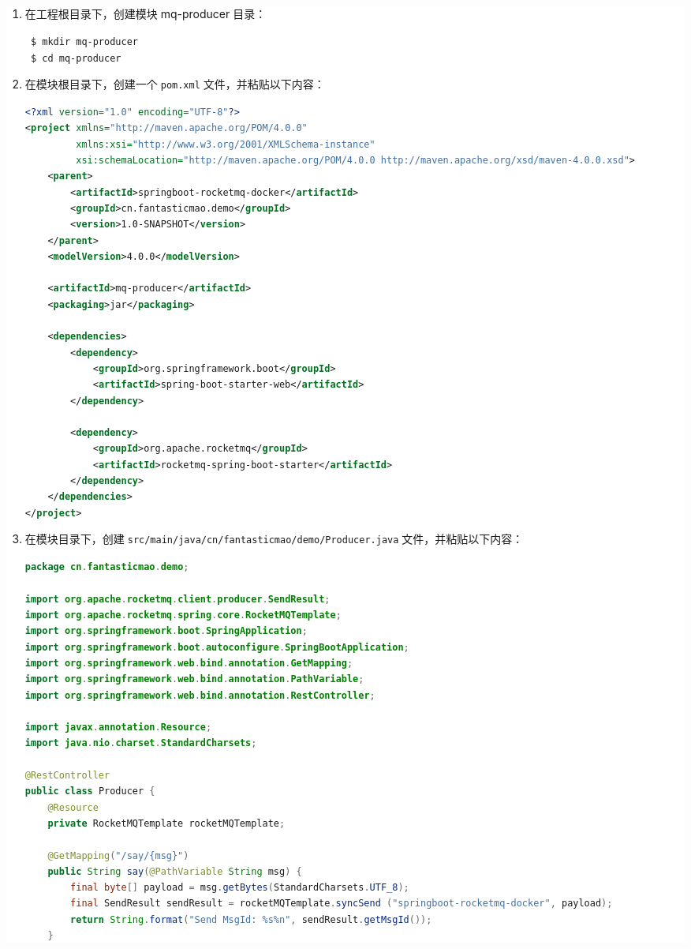 1. 在工程根目录下，创建模块 mq-producer 目录：

   ```shell
    $ mkdir mq-producer
    $ cd mq-producer
   ```

2. 在模块根目录下，创建一个 `pom.xml` 文件，并粘贴以下内容：

   ```xml
   <?xml version="1.0" encoding="UTF-8"?>
   <project xmlns="http://maven.apache.org/POM/4.0.0"
            xmlns:xsi="http://www.w3.org/2001/XMLSchema-instance"
            xsi:schemaLocation="http://maven.apache.org/POM/4.0.0 http://maven.apache.org/xsd/maven-4.0.0.xsd">
       <parent>
           <artifactId>springboot-rocketmq-docker</artifactId>
           <groupId>cn.fantasticmao.demo</groupId>
           <version>1.0-SNAPSHOT</version>
       </parent>
       <modelVersion>4.0.0</modelVersion>

       <artifactId>mq-producer</artifactId>
       <packaging>jar</packaging>

       <dependencies>
           <dependency>
               <groupId>org.springframework.boot</groupId>
               <artifactId>spring-boot-starter-web</artifactId>
           </dependency>

           <dependency>
               <groupId>org.apache.rocketmq</groupId>
               <artifactId>rocketmq-spring-boot-starter</artifactId>
           </dependency>
       </dependencies>
   </project>
   ```

3. 在模块目录下，创建 `src/main/java/cn/fantasticmao/demo/Producer.java` 文件，并粘贴以下内容：

   ```java
   package cn.fantasticmao.demo;

   import org.apache.rocketmq.client.producer.SendResult;
   import org.apache.rocketmq.spring.core.RocketMQTemplate;
   import org.springframework.boot.SpringApplication;
   import org.springframework.boot.autoconfigure.SpringBootApplication;
   import org.springframework.web.bind.annotation.GetMapping;
   import org.springframework.web.bind.annotation.PathVariable;
   import org.springframework.web.bind.annotation.RestController;

   import javax.annotation.Resource;
   import java.nio.charset.StandardCharsets;

   @RestController
   public class Producer {
       @Resource
       private RocketMQTemplate rocketMQTemplate;

       @GetMapping("/say/{msg}")
       public String say(@PathVariable String msg) {
           final byte[] payload = msg.getBytes(StandardCharsets.UTF_8);
           final SendResult sendResult = rocketMQTemplate.syncSend ("springboot-rocketmq-docker", payload);
           return String.format("Send MsgId: %s%n", sendResult.getMsgId());
       }
   ```